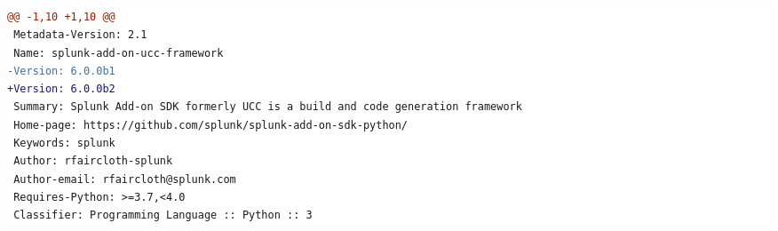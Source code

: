 ```diff
@@ -1,10 +1,10 @@
 Metadata-Version: 2.1
 Name: splunk-add-on-ucc-framework
-Version: 6.0.0b1
+Version: 6.0.0b2
 Summary: Splunk Add-on SDK formerly UCC is a build and code generation framework
 Home-page: https://github.com/splunk/splunk-add-on-sdk-python/
 Keywords: splunk
 Author: rfaircloth-splunk
 Author-email: rfaircloth@splunk.com
 Requires-Python: >=3.7,<4.0
 Classifier: Programming Language :: Python :: 3
```

